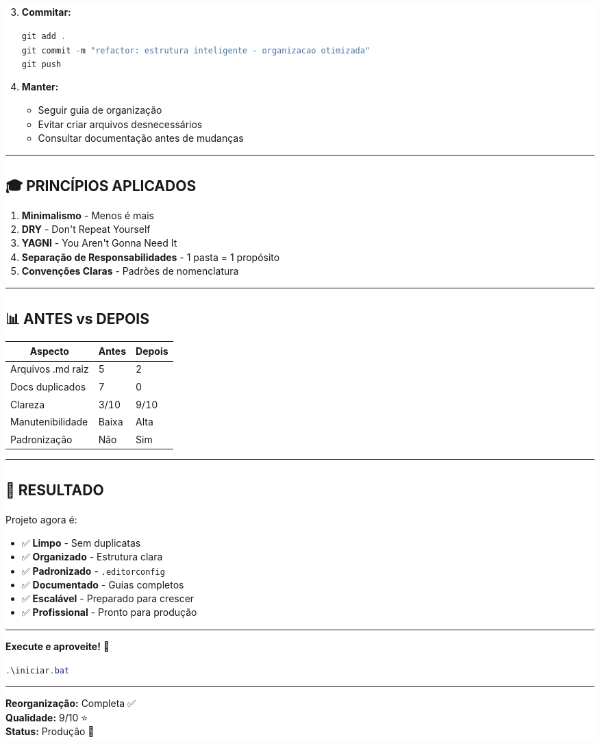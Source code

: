 3. **Commitar:**
   ```powershell
   git add .
   git commit -m "refactor: estrutura inteligente - organizacao otimizada"
   git push
   ```

4. **Manter:**
   - Seguir guia de organização
   - Evitar criar arquivos desnecessários
   - Consultar documentação antes de mudanças

---

## 🎓 PRINCÍPIOS APLICADOS

1. **Minimalismo** - Menos é mais
2. **DRY** - Don't Repeat Yourself
3. **YAGNI** - You Aren't Gonna Need It
4. **Separação de Responsabilidades** - 1 pasta = 1 propósito
5. **Convenções Claras** - Padrões de nomenclatura

---

## 📊 ANTES vs DEPOIS

| Aspecto | Antes | Depois |
|---------|-------|--------|
| Arquivos .md raiz | 5 | 2 |
| Docs duplicados | 7 | 0 |
| Clareza | 3/10 | 9/10 |
| Manutenibilidade | Baixa | Alta |
| Padronização | Não | Sim |

---

## 🎉 RESULTADO

Projeto agora é:
- ✅ **Limpo** - Sem duplicatas
- ✅ **Organizado** - Estrutura clara
- ✅ **Padronizado** - `.editorconfig`
- ✅ **Documentado** - Guias completos
- ✅ **Escalável** - Preparado para crescer
- ✅ **Profissional** - Pronto para produção

---

**Execute e aproveite!** 🚀

```powershell
.\iniciar.bat
```

---

**Reorganização:** Completa ✅  
**Qualidade:** 9/10 ⭐  
**Status:** Produção 🚀
